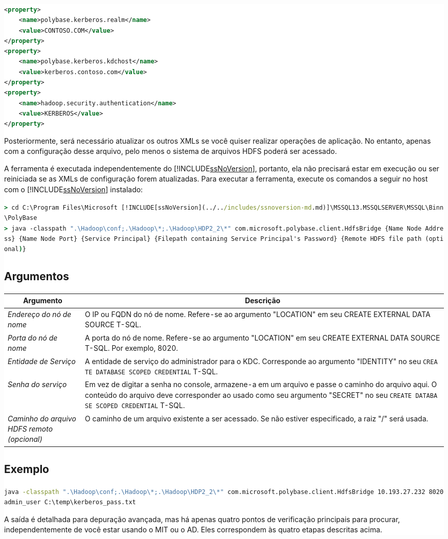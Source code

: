 ```xml
<property>
    <name>polybase.kerberos.realm</name>
    <value>CONTOSO.COM</value>
</property>
<property>
    <name>polybase.kerberos.kdchost</name>
    <value>kerberos.contoso.com</value>
</property>
<property>
    <name>hadoop.security.authentication</name>
    <value>KERBEROS</value>
</property>
```

Posteriormente, será necessário atualizar os outros XMLs se você quiser realizar operações de aplicação. No entanto, apenas com a configuração desse arquivo, pelo menos o sistema de arquivos HDFS poderá ser acessado.

A ferramenta é executada independentemente do [!INCLUDE[ssNoVersion](../../includes/ssnoversion-md.md)], portanto, ela não precisará estar em execução ou ser reiniciada se as XMLs de configuração forem atualizadas. Para executar a ferramenta, execute os comandos a seguir no host com o [!INCLUDE[ssNoVersion](../../includes/ssnoversion-md.md)] instalado:

```cmd
> cd C:\Program Files\Microsoft [!INCLUDE[ssNoVersion](../../includes/ssnoversion-md.md)]\MSSQL13.MSSQLSERVER\MSSQL\Binn\PolyBase  
> java -classpath ".\Hadoop\conf;.\Hadoop\*;.\Hadoop\HDP2_2\*" com.microsoft.polybase.client.HdfsBridge {Name Node Address} {Name Node Port} {Service Principal} {Filepath containing Service Principal's Password} {Remote HDFS file path (optional)}
```

## <a name="arguments"></a>Argumentos

| Argumento | Descrição|
| --- | --- |
| *Endereço do nó de nome* | O IP ou FQDN do nó de nome. Refere-se ao argumento "LOCATION" em seu CREATE EXTERNAL DATA SOURCE T-SQL.|
| *Porta do nó de nome* | A porta do nó de nome. Refere-se ao argumento "LOCATION" em seu CREATE EXTERNAL DATA SOURCE T-SQL. Por exemplo, 8020. |
| *Entidade de Serviço* | A entidade de serviço do administrador para o KDC. Corresponde ao argumento "IDENTITY" no seu `CREATE DATABASE SCOPED CREDENTIAL` T-SQL.|
| *Senha do serviço* | Em vez de digitar a senha no console, armazene-a em um arquivo e passe o caminho do arquivo aqui. O conteúdo do arquivo deve corresponder ao usado como seu argumento "SECRET" no seu `CREATE DATABASE SCOPED CREDENTIAL` T-SQL. |
| *Caminho do arquivo HDFS remoto (opcional)* | O caminho de um arquivo existente a ser acessado. Se não estiver especificado, a raiz "/" será usada. |

## <a name="example"></a>Exemplo

```cmd
java -classpath ".\Hadoop\conf;.\Hadoop\*;.\Hadoop\HDP2_2\*" com.microsoft.polybase.client.HdfsBridge 10.193.27.232 8020 admin_user C:\temp\kerberos_pass.txt
```

A saída é detalhada para depuração avançada, mas há apenas quatro pontos de verificação principais para procurar, independentemente de você estar usando o MIT ou o AD. Eles correspondem às quatro etapas descritas acima. 
